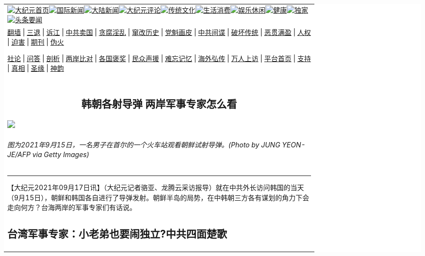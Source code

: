 <a name="1" id="1" target="_blank"></a><span id="1"></span>
<table align=center border="0"><tr><td colspan="2" VALIGN=TOP><a href="https://github.com/fjmocf3555/djy/blob/master/gb/nf1351518.md#1"><img src="https://raw.githubusercontent.com/fjmocf3555/www/master/t/djy/1.jpg" title="大纪元首页" alt="大纪元首页"></a><a href="https://github.com/fjmocf3555/djy/blob/master/gb/n24hr.md#1"><img src="https://raw.githubusercontent.com/fjmocf3555/www/master/t/djy/3.jpg" title="国际新闻" alt="国际新闻"></a><a href="https://github.com/fjmocf3555/djy/blob/master/gb/nsc413.md#1"><img src="https://raw.githubusercontent.com/fjmocf3555/www/master/t/djy/4.jpg" title="大陆新闻" alt="大陆新闻"></a><a href="https://github.com/fjmocf3555/djy/blob/master/gb/news392.md#1"><img src="https://raw.githubusercontent.com/fjmocf3555/www/master/t/djy/5.jpg" title="大纪元评论" alt="大纪元评论"></a><a href="https://github.com/fjmocf3555/djy/blob/master/gb/news2007.md#1"><img src="https://raw.githubusercontent.com/fjmocf3555/www/master/t/djy/6.jpg" title="传统文化" alt="传统文化"></a><a href="https://github.com/fjmocf3555/djy/blob/master/gb/news2008.md#1"><img src="https://raw.githubusercontent.com/fjmocf3555/www/master/t/djy/7.jpg" title="生活消费" alt="生活消费"></a><a href="https://github.com/fjmocf3555/djy/blob/master/gb/ncyule.md#1"><img src="https://raw.githubusercontent.com/fjmocf3555/www/master/t/djy/8.jpg" title="娱乐休闲" alt="娱乐休闲"></a><a href="https://github.com/fjmocf3555/djy/blob/master/gb/nsc1002.md#1"><img src="https://raw.githubusercontent.com/fjmocf3555/www/master/t/djy/9.jpg" title="健康" alt="健康"></a><a href="https://github.com/fjmocf3555/djy/blob/master/gb/nf6092.md#1"><img src="https://raw.githubusercontent.com/fjmocf3555/www/master/t/djy/10a.jpg" title="独家" alt="独家"></a><a href="https://github.com/fjmocf3555/djy/blob/master/gb/nf4514.md#1"><img src="https://raw.githubusercontent.com/fjmocf3555/www/master/t/djy/12a.jpg" title="头条要闻" alt="头条要闻"></a></td></tr>
<tr><td colspan="2" VALIGN=TOP><a target="_blank" href="https://github.com/fjmocf3555/www/blob/master/README.md?zsrh#1">翻墙</a> | <a target="_blank" href="https://github.com/fjmocf3555/djy/blob/master/gb/nf5657.md#1">三退</a> | <a target="_blank" href="https://github.com/fjmocf3555/djy/blob/master/gb/nf6124.md#1">诉江</a> | <a target="_blank" href="https://github.com/fjmocf3555/djy/blob/master/gb/nf1176117.md#1">中共卖国</a> | <a target="_blank" href="https://github.com/fjmocf3555/djy/blob/master/gb/nf5773.md#1">贪腐淫乱</a> | <a target="_blank" href="https://github.com/fjmocf3555/djy/blob/master/gb/nf1176115.md#1">窜改历史</a> | <a target="_blank" href="https://github.com/fjmocf3555/djy/blob/master/gb/nf1176107.md#1">党魁画皮</a> | <a target="_blank" href="https://github.com/fjmocf3555/djy/blob/master/gb/nf1320400.md#1">中共间谍</a> | <a target="_blank" href="https://github.com/fjmocf3555/djy/blob/master/gb/nf1176114.md#1">破坏传统</a> | <a target="_blank" href="https://github.com/fjmocf3555/ntdtv/blob/master/gb/prog447_1.md#1">恶贯满盈</a> | <a target="_blank" href="https://github.com/fjmocf3555/djy/blob/master/gb/ncid278.md#1">人权</a> | <a target="_blank" href="https://github.com/fjmocf3555/djy/blob/master/gb/nf1176111.md#1">迫害</a> | <a target="_blank" href="https://gitlab.com/szzdlab/mh-qikan/blob/master/README.md#1">期刊</a> | <a target="_blank" href="https://github.com/fjmocf3555/djy/blob/master/gb/nf5562.md#1">伪火</a></p><p><a target="_blank" href="https://github.com/fjmocf3555/djy/blob/master/gb/9p.md#1">社论</a> | <a target="_blank" href="https://github.com/fjmocf3555/djy/blob/master/gb/nf4378.md#1">问答</a> | <a target="_blank" href="https://github.com/fjmocf3555/djy/blob/master/gb/nf5792.md#1">剖析</a> | <a target="_blank" href="https://github.com/fjmocf3555/djy/blob/master/gb/nf5735.md#1">两岸比对</a> | <a target="_blank" href="https://github.com/fjmocf3555/djy/blob/master/gb/nf6119.md#1">各国褒奖</a> | <a target="_blank" href="https://github.com/fjmocf3555/djy/blob/master/gb/nf6120.md#1">民众声援</a> | <a target="_blank" href="https://github.com/fjmocf3555/djy/blob/master/gb/nf1188594.md#1">难忘记忆</a> | <a target="_blank" href="https://github.com/fjmocf3555/djy/blob/master/gb/nf3180.md#1">海外弘传</a> | <a target="_blank" href="https://github.com/fjmocf3555/djy/blob/master/gb/nf5410.md#1">万人上访</a> | <a target="_blank" href="https://github.com/fjmocf3555/www/blob/master/README.md?zsrh#1">平台首页</a> | <a target="_blank" href="https://github.com/fjmocf3555/djy/blob/master/gb/nf4386.md#1">支持</a> | <a target="_blank" href="https://github.com/fjmocf3555/djy/blob/master/gb/nf4389.md#1">真相</a> | <a target="_blank" href="https://github.com/fjmocf3555/djy/blob/master/gb/nf5790.md#1">圣缘</a> | <a target="_blank" href="https://github.com/fjmocf3555/djy/blob/master/gb/nf4786.md#1">神韵</a></td></tr>
<tr><td VALIGN=TOP width="626"><h2 align=center>韩朝各射导弹 两岸军事专家怎么看</h2>
<img width="600" src="https://i.epochtimes.com/assets/uploads/2021/09/id13236402-GettyImages-1235263795-600x400.jpg" />
<h6>图为2021年9月15日，一名男子在首尔的一个火车站观看朝鲜试射导弹。(Photo by JUNG YEON-JE/AFP via Getty Images)
</h6>
<hr>
	<p>【大纪元2021年09月17日讯】（大纪元记者骆亚、龙腾云采访报导）就在<ahref="https://github.com/fjmocf3555/djy/blob/master/gb/tag/%E4%B8%AD%E5%85%B1.md#1">中共</a>外长访问<ahref="https://github.com/fjmocf3555/djy/blob/master/gb/tag/%E9%9F%A9%E5%9B%BD.md#1">韩国</a>的当天（9月15日），<ahref="https://github.com/fjmocf3555/djy/blob/master/gb/tag/%E6%9C%9D%E9%B2%9C.md#1">朝鲜</a>和<ahref="https://github.com/fjmocf3555/djy/blob/master/gb/tag/%E9%9F%A9%E5%9B%BD.md#1">韩国</a>各自进行了<ahref="https://github.com/fjmocf3555/djy/blob/master/gb/tag/%E5%AF%BC%E5%BC%B9.md#1">导弹</a>发射。朝鲜半岛的局势，在中韩朝三方各有谋划的角力下会走向何方？台海两岸的<ahref="https://github.com/fjmocf3555/djy/blob/master/gb/tag/%E5%86%9B%E4%BA%8B%E4%B8%93%E5%AE%B6.md#1">军事专家</a>们有话说。</p>
<h2>台湾<ahref="https://github.com/fjmocf3555/djy/blob/master/gb/tag/%E5%86%9B%E4%BA%8B%E4%B8%93%E5%AE%B6.md#1">军事专家</a>：小老弟也要闹独立?<ahref="https://github.com/fjmocf3555/djy/blob/master/gb/tag/%E4%B8%AD%E5%85%B1.md#1">中共</a>四面楚歌</h2>